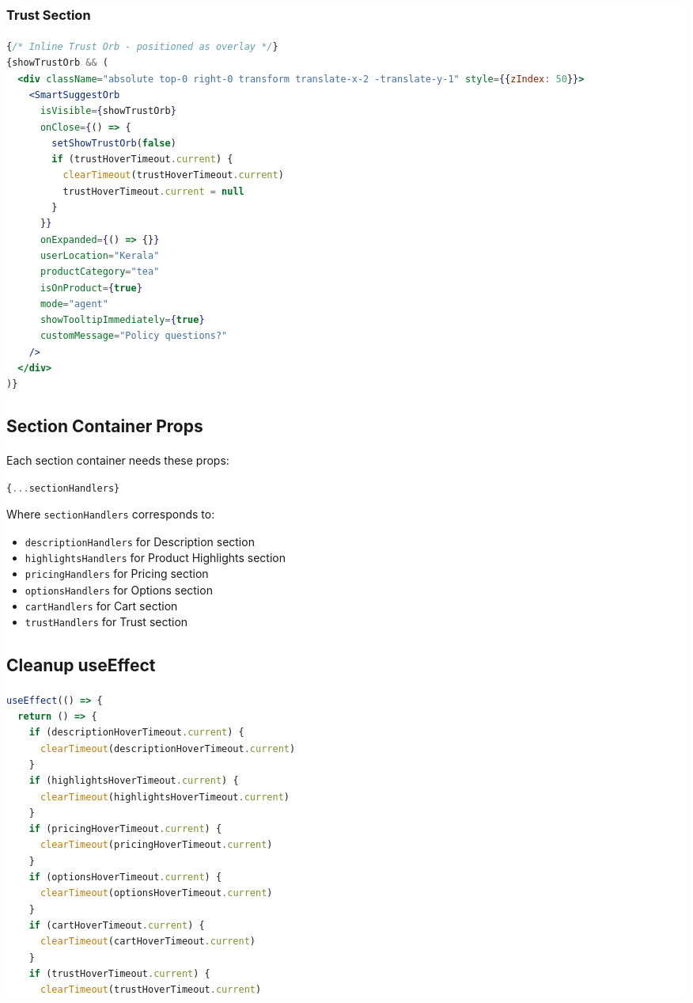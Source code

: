 ### Trust Section
```jsx
{/* Inline Trust Orb - positioned as overlay */}
{showTrustOrb && (
  <div className="absolute top-0 right-0 transform translate-x-2 -translate-y-1" style={{zIndex: 50}}>
    <SmartSuggestOrb 
      isVisible={showTrustOrb}
      onClose={() => {
        setShowTrustOrb(false)
        if (trustHoverTimeout.current) {
          clearTimeout(trustHoverTimeout.current)
          trustHoverTimeout.current = null
        }
      }}
      onExpanded={() => {}}
      userLocation="Kerala"
      productCategory="tea"
      isOnProduct={true}
      mode="agent"
      showTooltipImmediately={true}
      customMessage="Policy questions?"
    />
  </div>
)}
```

## Section Container Props

Each section container needs these props:
```jsx
{...sectionHandlers}
```

Where `sectionHandlers` corresponds to:
- `descriptionHandlers` for Description section
- `highlightsHandlers` for Product Highlights section  
- `pricingHandlers` for Pricing section
- `optionsHandlers` for Options section
- `cartHandlers` for Cart section
- `trustHandlers` for Trust section

## Cleanup useEffect

```jsx
useEffect(() => {
  return () => {
    if (descriptionHoverTimeout.current) {
      clearTimeout(descriptionHoverTimeout.current)
    }
    if (highlightsHoverTimeout.current) {
      clearTimeout(highlightsHoverTimeout.current)
    }
    if (pricingHoverTimeout.current) {
      clearTimeout(pricingHoverTimeout.current)
    }
    if (optionsHoverTimeout.current) {
      clearTimeout(optionsHoverTimeout.current)
    }
    if (cartHoverTimeout.current) {
      clearTimeout(cartHoverTimeout.current)
    }
    if (trustHoverTimeout.current) {
      clearTimeout(trustHoverTimeout.current)
```
